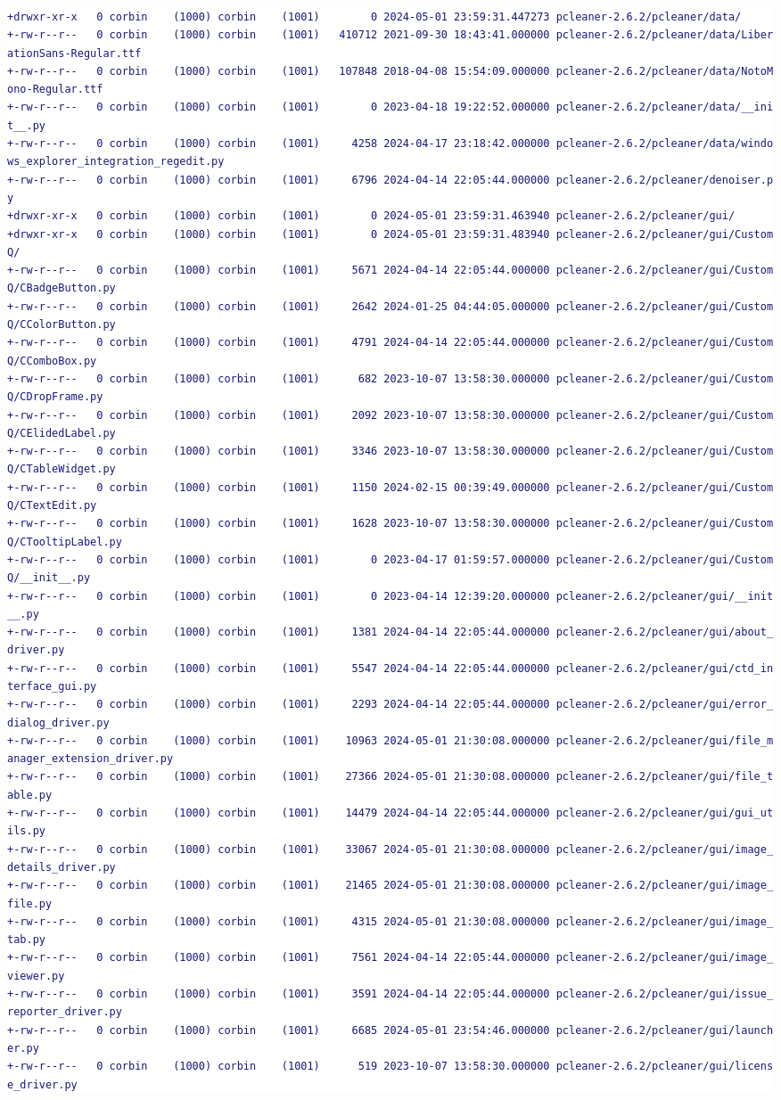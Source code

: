```diff
+drwxr-xr-x   0 corbin    (1000) corbin    (1001)        0 2024-05-01 23:59:31.447273 pcleaner-2.6.2/pcleaner/data/
+-rw-r--r--   0 corbin    (1000) corbin    (1001)   410712 2021-09-30 18:43:41.000000 pcleaner-2.6.2/pcleaner/data/LiberationSans-Regular.ttf
+-rw-r--r--   0 corbin    (1000) corbin    (1001)   107848 2018-04-08 15:54:09.000000 pcleaner-2.6.2/pcleaner/data/NotoMono-Regular.ttf
+-rw-r--r--   0 corbin    (1000) corbin    (1001)        0 2023-04-18 19:22:52.000000 pcleaner-2.6.2/pcleaner/data/__init__.py
+-rw-r--r--   0 corbin    (1000) corbin    (1001)     4258 2024-04-17 23:18:42.000000 pcleaner-2.6.2/pcleaner/data/windows_explorer_integration_regedit.py
+-rw-r--r--   0 corbin    (1000) corbin    (1001)     6796 2024-04-14 22:05:44.000000 pcleaner-2.6.2/pcleaner/denoiser.py
+drwxr-xr-x   0 corbin    (1000) corbin    (1001)        0 2024-05-01 23:59:31.463940 pcleaner-2.6.2/pcleaner/gui/
+drwxr-xr-x   0 corbin    (1000) corbin    (1001)        0 2024-05-01 23:59:31.483940 pcleaner-2.6.2/pcleaner/gui/CustomQ/
+-rw-r--r--   0 corbin    (1000) corbin    (1001)     5671 2024-04-14 22:05:44.000000 pcleaner-2.6.2/pcleaner/gui/CustomQ/CBadgeButton.py
+-rw-r--r--   0 corbin    (1000) corbin    (1001)     2642 2024-01-25 04:44:05.000000 pcleaner-2.6.2/pcleaner/gui/CustomQ/CColorButton.py
+-rw-r--r--   0 corbin    (1000) corbin    (1001)     4791 2024-04-14 22:05:44.000000 pcleaner-2.6.2/pcleaner/gui/CustomQ/CComboBox.py
+-rw-r--r--   0 corbin    (1000) corbin    (1001)      682 2023-10-07 13:58:30.000000 pcleaner-2.6.2/pcleaner/gui/CustomQ/CDropFrame.py
+-rw-r--r--   0 corbin    (1000) corbin    (1001)     2092 2023-10-07 13:58:30.000000 pcleaner-2.6.2/pcleaner/gui/CustomQ/CElidedLabel.py
+-rw-r--r--   0 corbin    (1000) corbin    (1001)     3346 2023-10-07 13:58:30.000000 pcleaner-2.6.2/pcleaner/gui/CustomQ/CTableWidget.py
+-rw-r--r--   0 corbin    (1000) corbin    (1001)     1150 2024-02-15 00:39:49.000000 pcleaner-2.6.2/pcleaner/gui/CustomQ/CTextEdit.py
+-rw-r--r--   0 corbin    (1000) corbin    (1001)     1628 2023-10-07 13:58:30.000000 pcleaner-2.6.2/pcleaner/gui/CustomQ/CTooltipLabel.py
+-rw-r--r--   0 corbin    (1000) corbin    (1001)        0 2023-04-17 01:59:57.000000 pcleaner-2.6.2/pcleaner/gui/CustomQ/__init__.py
+-rw-r--r--   0 corbin    (1000) corbin    (1001)        0 2023-04-14 12:39:20.000000 pcleaner-2.6.2/pcleaner/gui/__init__.py
+-rw-r--r--   0 corbin    (1000) corbin    (1001)     1381 2024-04-14 22:05:44.000000 pcleaner-2.6.2/pcleaner/gui/about_driver.py
+-rw-r--r--   0 corbin    (1000) corbin    (1001)     5547 2024-04-14 22:05:44.000000 pcleaner-2.6.2/pcleaner/gui/ctd_interface_gui.py
+-rw-r--r--   0 corbin    (1000) corbin    (1001)     2293 2024-04-14 22:05:44.000000 pcleaner-2.6.2/pcleaner/gui/error_dialog_driver.py
+-rw-r--r--   0 corbin    (1000) corbin    (1001)    10963 2024-05-01 21:30:08.000000 pcleaner-2.6.2/pcleaner/gui/file_manager_extension_driver.py
+-rw-r--r--   0 corbin    (1000) corbin    (1001)    27366 2024-05-01 21:30:08.000000 pcleaner-2.6.2/pcleaner/gui/file_table.py
+-rw-r--r--   0 corbin    (1000) corbin    (1001)    14479 2024-04-14 22:05:44.000000 pcleaner-2.6.2/pcleaner/gui/gui_utils.py
+-rw-r--r--   0 corbin    (1000) corbin    (1001)    33067 2024-05-01 21:30:08.000000 pcleaner-2.6.2/pcleaner/gui/image_details_driver.py
+-rw-r--r--   0 corbin    (1000) corbin    (1001)    21465 2024-05-01 21:30:08.000000 pcleaner-2.6.2/pcleaner/gui/image_file.py
+-rw-r--r--   0 corbin    (1000) corbin    (1001)     4315 2024-05-01 21:30:08.000000 pcleaner-2.6.2/pcleaner/gui/image_tab.py
+-rw-r--r--   0 corbin    (1000) corbin    (1001)     7561 2024-04-14 22:05:44.000000 pcleaner-2.6.2/pcleaner/gui/image_viewer.py
+-rw-r--r--   0 corbin    (1000) corbin    (1001)     3591 2024-04-14 22:05:44.000000 pcleaner-2.6.2/pcleaner/gui/issue_reporter_driver.py
+-rw-r--r--   0 corbin    (1000) corbin    (1001)     6685 2024-05-01 23:54:46.000000 pcleaner-2.6.2/pcleaner/gui/launcher.py
+-rw-r--r--   0 corbin    (1000) corbin    (1001)      519 2023-10-07 13:58:30.000000 pcleaner-2.6.2/pcleaner/gui/license_driver.py
```